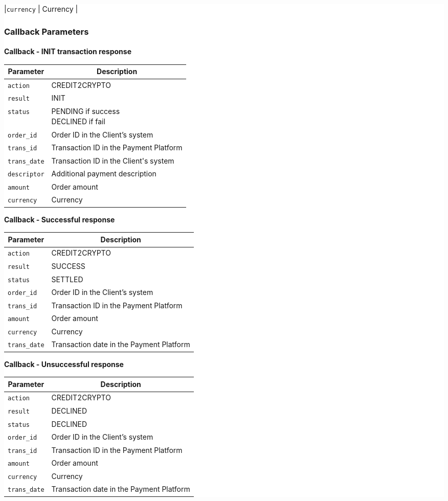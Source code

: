 |```currency``` | Currency |

### Callback Parameters
**Callback - INIT transaction response**

|**Parameter**|**Description**|
| - | - |
|```action```|CREDIT2CRYPTO|
|```result```|INIT|
|```status```|PENDING if success<br />DECLINED if fail|
|```order_id```|Order ID in the Client’s system|
|```trans_id```|Transaction ID in the Payment Platform|
|```trans_date```|Transaction ID in the Client's system|
|```descriptor```|Additional payment description|
|```amount``` | Order amount |
|```currency``` | Currency |

**Callback - Successful response**

|**Parameter**|**Description**|
| - | - |
|```action```|CREDIT2CRYPTO|
|```result```|SUCCESS|
|```status```|SETTLED|
|```order_id```|Order ID in the Client’s system|
|```trans_id```|Transaction ID in the Payment Platform|
|```amount``` | Order amount |
|```currency``` | Currency |
|```trans_date```|Transaction date in the Payment Platform|

**Callback - Unsuccessful response**

|**Parameter**|**Description**|
| - | - |
|```action```|CREDIT2CRYPTO|
|```result```|DECLINED|
|```status```|DECLINED|
|```order_id```|Order ID in the Client’s system|
|```trans_id```|Transaction ID in the Payment Platform|
|```amount``` | Order amount |
|```currency``` | Currency |
|```trans_date```|Transaction date in the Payment Platform|